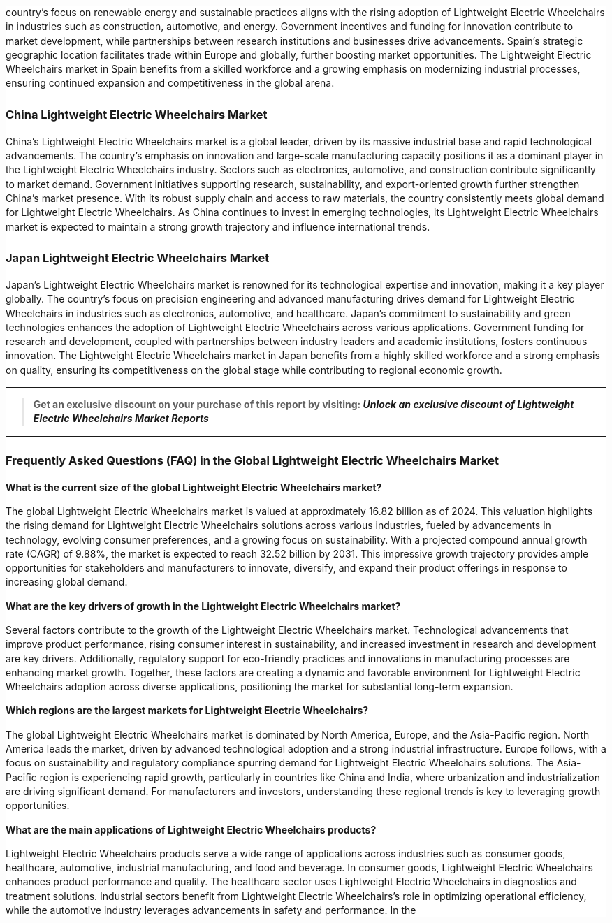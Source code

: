 country&rsquo;s focus on renewable energy and sustainable practices aligns with the rising adoption of Lightweight Electric Wheelchairs in industries such as construction, automotive, and energy. Government incentives and funding for innovation contribute to market development, while partnerships between research institutions and businesses drive advancements. Spain&rsquo;s strategic geographic location facilitates trade within Europe and globally, further boosting market opportunities. The Lightweight Electric Wheelchairs market in Spain benefits from a skilled workforce and a growing emphasis on modernizing industrial processes, ensuring continued expansion and competitiveness in the global arena.</p><h3>China Lightweight Electric Wheelchairs Market</h3><p>China&rsquo;s Lightweight Electric Wheelchairs market is a global leader, driven by its massive industrial base and rapid technological advancements. The country&rsquo;s emphasis on innovation and large-scale manufacturing capacity positions it as a dominant player in the Lightweight Electric Wheelchairs industry. Sectors such as electronics, automotive, and construction contribute significantly to market demand. Government initiatives supporting research, sustainability, and export-oriented growth further strengthen China&rsquo;s market presence. With its robust supply chain and access to raw materials, the country consistently meets global demand for Lightweight Electric Wheelchairs. As China continues to invest in emerging technologies, its Lightweight Electric Wheelchairs market is expected to maintain a strong growth trajectory and influence international trends.</p><h3>Japan Lightweight Electric Wheelchairs Market</h3><p>Japan&rsquo;s Lightweight Electric Wheelchairs market is renowned for its technological expertise and innovation, making it a key player globally. The country&rsquo;s focus on precision engineering and advanced manufacturing drives demand for Lightweight Electric Wheelchairs in industries such as electronics, automotive, and healthcare. Japan&rsquo;s commitment to sustainability and green technologies enhances the adoption of Lightweight Electric Wheelchairs across various applications. Government funding for research and development, coupled with partnerships between industry leaders and academic institutions, fosters continuous innovation. The Lightweight Electric Wheelchairs market in Japan benefits from a highly skilled workforce and a strong emphasis on quality, ensuring its competitiveness on the global stage while contributing to regional economic growth.</p><hr /><blockquote><p><strong>Get an exclusive discount on your purchase of this report by visiting: <em><a href="://marketresearchpulse.com/ask-for-discount/27600?utm_source=Github&amp;utm_medium=026">Unlock an exclusive discount of Lightweight Electric Wheelchairs Market Reports</a></em>&nbsp;</strong></p></blockquote><hr /><h3>Frequently Asked Questions (FAQ) in the Global Lightweight Electric Wheelchairs Market</h3><p><strong>What is the current size of the global Lightweight Electric Wheelchairs market?</strong></p><p>The global Lightweight Electric Wheelchairs market is valued at approximately 16.82 billion as of 2024. This valuation highlights the rising demand for Lightweight Electric Wheelchairs solutions across various industries, fueled by advancements in technology, evolving consumer preferences, and a growing focus on sustainability. With a projected compound annual growth rate (CAGR) of 9.88%, the market is expected to reach 32.52 billion by 2031. This impressive growth trajectory provides ample opportunities for stakeholders and manufacturers to innovate, diversify, and expand their product offerings in response to increasing global demand.</p><p><strong>What are the key drivers of growth in the Lightweight Electric Wheelchairs market?</strong></p><p>Several factors contribute to the growth of the Lightweight Electric Wheelchairs market. Technological advancements that improve product performance, rising consumer interest in sustainability, and increased investment in research and development are key drivers. Additionally, regulatory support for eco-friendly practices and innovations in manufacturing processes are enhancing market growth. Together, these factors are creating a dynamic and favorable environment for Lightweight Electric Wheelchairs adoption across diverse applications, positioning the market for substantial long-term expansion.</p><p><strong>Which regions are the largest markets for Lightweight Electric Wheelchairs?</strong></p><p>The global Lightweight Electric Wheelchairs market is dominated by North America, Europe, and the Asia-Pacific region. North America leads the market, driven by advanced technological adoption and a strong industrial infrastructure. Europe follows, with a focus on sustainability and regulatory compliance spurring demand for Lightweight Electric Wheelchairs solutions. The Asia-Pacific region is experiencing rapid growth, particularly in countries like China and India, where urbanization and industrialization are driving significant demand. For manufacturers and investors, understanding these regional trends is key to leveraging growth opportunities.</p><p><strong>What are the main applications of Lightweight Electric Wheelchairs products?</strong></p><p>Lightweight Electric Wheelchairs products serve a wide range of applications across industries such as consumer goods, healthcare, automotive, industrial manufacturing, and food and beverage. In consumer goods, Lightweight Electric Wheelchairs enhances product performance and quality. The healthcare sector uses Lightweight Electric Wheelchairs in diagnostics and treatment solutions. Industrial sectors benefit from Lightweight Electric Wheelchairs&rsquo;s role in optimizing operational efficiency, while the automotive industry leverages advancements in safety and performance. In the